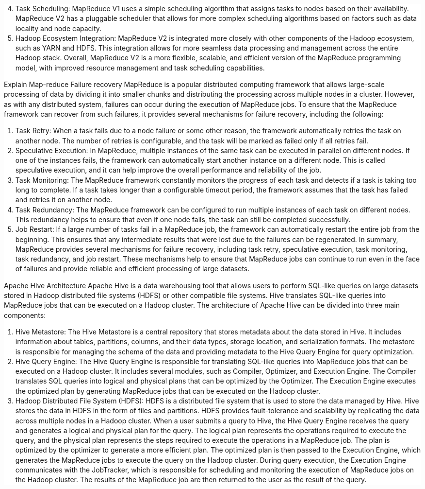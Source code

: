 4.	Task Scheduling: MapReduce V1 uses a simple scheduling algorithm that assigns tasks to nodes based on their availability. MapReduce V2 has a pluggable scheduler that allows for more complex scheduling algorithms based on factors such as data locality and node capacity.
5.	Hadoop Ecosystem Integration: MapReduce V2 is integrated more closely with other components of the Hadoop ecosystem, such as YARN and HDFS. This integration allows for more seamless data processing and management across the entire Hadoop stack.
Overall, MapReduce V2 is a more flexible, scalable, and efficient version of the MapReduce programming model, with improved resource management and task scheduling capabilities.

Explain Map-reduce Failure recovery
MapReduce is a popular distributed computing framework that allows large-scale processing of data by dividing it into smaller chunks and distributing the processing across multiple nodes in a cluster. However, as with any distributed system, failures can occur during the execution of MapReduce jobs. To ensure that the MapReduce framework can recover from such failures, it provides several mechanisms for failure recovery, including the following:
1.	Task Retry: When a task fails due to a node failure or some other reason, the framework automatically retries the task on another node. The number of retries is configurable, and the task will be marked as failed only if all retries fail.
2.	Speculative Execution: In MapReduce, multiple instances of the same task can be executed in parallel on different nodes. If one of the instances fails, the framework can automatically start another instance on a different node. This is called speculative execution, and it can help improve the overall performance and reliability of the job.
3.	Task Monitoring: The MapReduce framework constantly monitors the progress of each task and detects if a task is taking too long to complete. If a task takes longer than a configurable timeout period, the framework assumes that the task has failed and retries it on another node.
4.	Task Redundancy: The MapReduce framework can be configured to run multiple instances of each task on different nodes. This redundancy helps to ensure that even if one node fails, the task can still be completed successfully.
5.	Job Restart: If a large number of tasks fail in a MapReduce job, the framework can automatically restart the entire job from the beginning. This ensures that any intermediate results that were lost due to the failures can be regenerated.
In summary, MapReduce provides several mechanisms for failure recovery, including task retry, speculative execution, task monitoring, task redundancy, and job restart. These mechanisms help to ensure that MapReduce jobs can continue to run even in the face of failures and provide reliable and efficient processing of large datasets.

Apache Hive Architecture
Apache Hive is a data warehousing tool that allows users to perform SQL-like queries on large datasets stored in Hadoop distributed file systems (HDFS) or other compatible file systems. Hive translates SQL-like queries into MapReduce jobs that can be executed on a Hadoop cluster. The architecture of Apache Hive can be divided into three main components:
1.	Hive Metastore: The Hive Metastore is a central repository that stores metadata about the data stored in Hive. It includes information about tables, partitions, columns, and their data types, storage location, and serialization formats. The metastore is responsible for managing the schema of the data and providing metadata to the Hive Query Engine for query optimization.
2.	Hive Query Engine: The Hive Query Engine is responsible for translating SQL-like queries into MapReduce jobs that can be executed on a Hadoop cluster. It includes several modules, such as Compiler, Optimizer, and Execution Engine. The Compiler translates SQL queries into logical and physical plans that can be optimized by the Optimizer. The Execution Engine executes the optimized plan by generating MapReduce jobs that can be executed on the Hadoop cluster.
3.	Hadoop Distributed File System (HDFS): HDFS is a distributed file system that is used to store the data managed by Hive. Hive stores the data in HDFS in the form of files and partitions. HDFS provides fault-tolerance and scalability by replicating the data across multiple nodes in a Hadoop cluster.
When a user submits a query to Hive, the Hive Query Engine receives the query and generates a logical and physical plan for the query. The logical plan represents the operations required to execute the query, and the physical plan represents the steps required to execute the operations in a MapReduce job. The plan is optimized by the optimizer to generate a more efficient plan. The optimized plan is then passed to the Execution Engine, which generates the MapReduce jobs to execute the query on the Hadoop cluster.
During query execution, the Execution Engine communicates with the JobTracker, which is responsible for scheduling and monitoring the execution of MapReduce jobs on the Hadoop cluster. The results of the MapReduce job are then returned to the user as the result of the query.